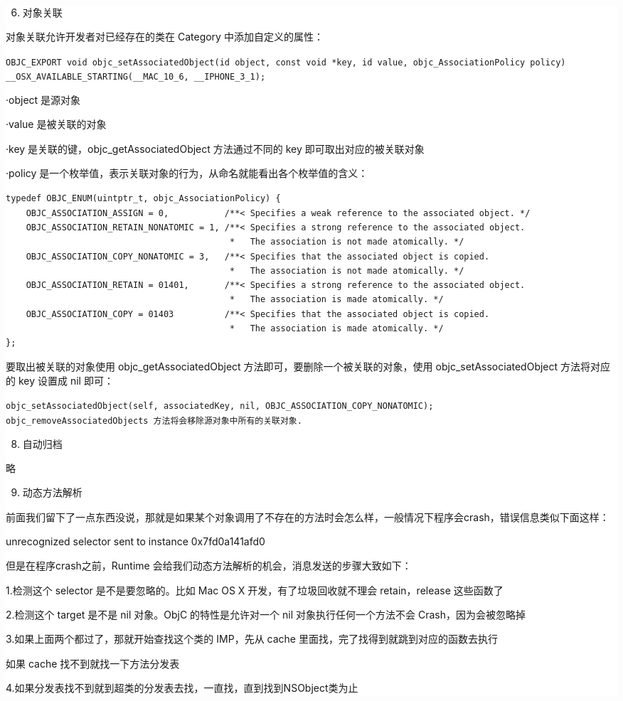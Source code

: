 6. 对象关联

对象关联允许开发者对已经存在的类在 Category 中添加自定义的属性：
```
OBJC_EXPORT void objc_setAssociatedObject(id object, const void *key, id value, objc_AssociationPolicy policy)
__OSX_AVAILABLE_STARTING(__MAC_10_6, __IPHONE_3_1);
```
·object 是源对象

·value 是被关联的对象

·key 是关联的键，objc_getAssociatedObject 方法通过不同的 key 即可取出对应的被关联对象

·policy 是一个枚举值，表示关联对象的行为，从命名就能看出各个枚举值的含义：
```
typedef OBJC_ENUM(uintptr_t, objc_AssociationPolicy) {
    OBJC_ASSOCIATION_ASSIGN = 0,           /**< Specifies a weak reference to the associated object. */
    OBJC_ASSOCIATION_RETAIN_NONATOMIC = 1, /**< Specifies a strong reference to the associated object.
                                            *   The association is not made atomically. */
    OBJC_ASSOCIATION_COPY_NONATOMIC = 3,   /**< Specifies that the associated object is copied.
                                            *   The association is not made atomically. */
    OBJC_ASSOCIATION_RETAIN = 01401,       /**< Specifies a strong reference to the associated object.
                                            *   The association is made atomically. */
    OBJC_ASSOCIATION_COPY = 01403          /**< Specifies that the associated object is copied.
                                            *   The association is made atomically. */
};
```
要取出被关联的对象使用 objc_getAssociatedObject 方法即可，要删除一个被关联的对象，使用 objc_setAssociatedObject 方法将对应的 key 设置成 nil 即可：
```
objc_setAssociatedObject(self, associatedKey, nil, OBJC_ASSOCIATION_COPY_NONATOMIC);
objc_removeAssociatedObjects 方法将会移除源对象中所有的关联对象.
```

8. 自动归档

略

9. 动态方法解析

前面我们留下了一点东西没说，那就是如果某个对象调用了不存在的方法时会怎么样，一般情况下程序会crash，错误信息类似下面这样：

unrecognized selector sent to instance 0x7fd0a141afd0

但是在程序crash之前，Runtime 会给我们动态方法解析的机会，消息发送的步骤大致如下：

1.检测这个 selector 是不是要忽略的。比如 Mac OS X 开发，有了垃圾回收就不理会 retain，release 这些函数了

2.检测这个 target 是不是 nil 对象。ObjC 的特性是允许对一个 nil 对象执行任何一个方法不会 Crash，因为会被忽略掉

3.如果上面两个都过了，那就开始查找这个类的 IMP，先从 cache 里面找，完了找得到就跳到对应的函数去执行

如果 cache 找不到就找一下方法分发表

4.如果分发表找不到就到超类的分发表去找，一直找，直到找到NSObject类为止
